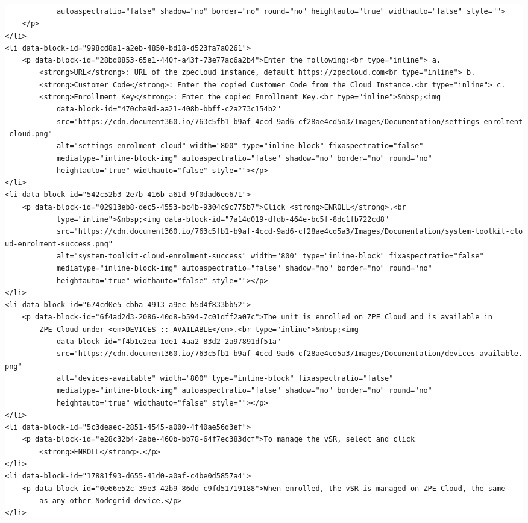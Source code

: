                 autoaspectratio="false" shadow="no" border="no" round="no" heightauto="true" widthauto="false" style="">
        </p>
    </li>
    <li data-block-id="998cd8a1-a2eb-4850-bd18-d523fa7a0261">
        <p data-block-id="28bd0853-65e1-440f-a43f-73e77ac6a2b4">Enter the following:<br type="inline"> a.
            <strong>URL</strong>: URL of the zpecloud instance, default https://zpecloud.com<br type="inline"> b.
            <strong>Customer Code</strong>: Enter the copied Customer Code from the Cloud Instance.<br type="inline"> c.
            <strong>Enrollment Key</strong>: Enter the copied Enrollment Key.<br type="inline">&nbsp;<img
                data-block-id="470cba9d-aa21-408b-bbff-c2a273c154b2"
                src="https://cdn.document360.io/763c5fb1-b9af-4ccd-9ad6-cf28ae4cd5a3/Images/Documentation/settings-enrolment-cloud.png"
                alt="settings-enrolment-cloud" width="800" type="inline-block" fixaspectratio="false"
                mediatype="inline-block-img" autoaspectratio="false" shadow="no" border="no" round="no"
                heightauto="true" widthauto="false" style=""></p>
    </li>
    <li data-block-id="542c52b3-2e7b-416b-a61d-9f0dad6ee671">
        <p data-block-id="02913eb8-dec5-4553-bc4b-9304c9c775b7">Click <strong>ENROLL</strong>.<br
                type="inline">&nbsp;<img data-block-id="7a14d019-dfdb-464e-bc5f-8dc1fb722cd8"
                src="https://cdn.document360.io/763c5fb1-b9af-4ccd-9ad6-cf28ae4cd5a3/Images/Documentation/system-toolkit-cloud-enrolment-success.png"
                alt="system-toolkit-cloud-enrolment-success" width="800" type="inline-block" fixaspectratio="false"
                mediatype="inline-block-img" autoaspectratio="false" shadow="no" border="no" round="no"
                heightauto="true" widthauto="false" style=""></p>
    </li>
    <li data-block-id="674cd0e5-cbba-4913-a9ec-b5d4f833bb52">
        <p data-block-id="6f4ad2d3-2086-40d8-b594-7c01dff2a07c">The unit is enrolled on ZPE Cloud and is available in
            ZPE Cloud under <em>DEVICES :: AVAILABLE</em>.<br type="inline">&nbsp;<img
                data-block-id="f4b1e2ea-1de1-4aa2-83d2-2a97891df51a"
                src="https://cdn.document360.io/763c5fb1-b9af-4ccd-9ad6-cf28ae4cd5a3/Images/Documentation/devices-available.png"
                alt="devices-available" width="800" type="inline-block" fixaspectratio="false"
                mediatype="inline-block-img" autoaspectratio="false" shadow="no" border="no" round="no"
                heightauto="true" widthauto="false" style=""></p>
    </li>
    <li data-block-id="5c3deaec-2851-4545-a000-4f40ae56d3ef">
        <p data-block-id="e28c32b4-2abe-460b-bb78-64f7ec383dcf">To manage the vSR, select and click
            <strong>ENROLL</strong>.</p>
    </li>
    <li data-block-id="17881f93-d655-41d0-a0af-c4be0d5857a4">
        <p data-block-id="0e66e52c-39e3-42b9-86dd-c9fd51719188">When enrolled, the vSR is managed on ZPE Cloud, the same
            as any other Nodegrid device.</p>
    </li>
</ol>
